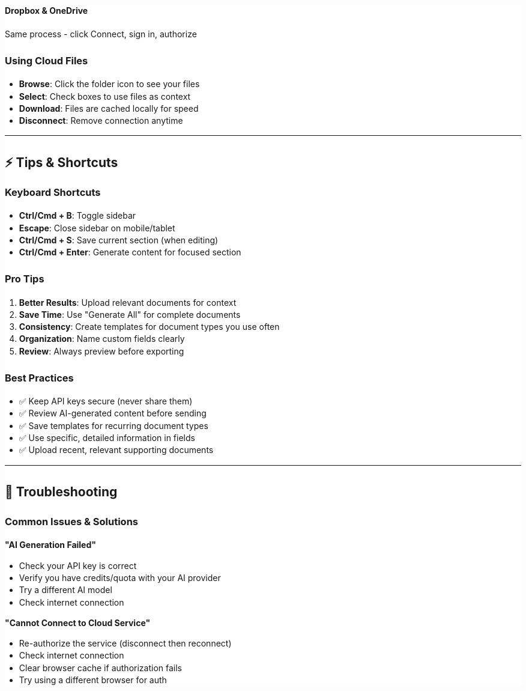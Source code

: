#### Dropbox & OneDrive
Same process - click Connect, sign in, authorize

### Using Cloud Files
- **Browse**: Click the folder icon to see your files
- **Select**: Check boxes to use files as context
- **Download**: Files are cached locally for speed
- **Disconnect**: Remove connection anytime

---

## ⚡ Tips & Shortcuts

### Keyboard Shortcuts
- **Ctrl/Cmd + B**: Toggle sidebar
- **Escape**: Close sidebar on mobile/tablet
- **Ctrl/Cmd + S**: Save current section (when editing)
- **Ctrl/Cmd + Enter**: Generate content for focused section

### Pro Tips
1. **Better Results**: Upload relevant documents for context
2. **Save Time**: Use "Generate All" for complete documents
3. **Consistency**: Create templates for document types you use often
4. **Organization**: Name custom fields clearly
5. **Review**: Always preview before exporting

### Best Practices
- ✅ Keep API keys secure (never share them)
- ✅ Review AI-generated content before sending
- ✅ Save templates for recurring document types
- ✅ Use specific, detailed information in fields
- ✅ Upload recent, relevant supporting documents

---

## 🔧 Troubleshooting

### Common Issues & Solutions

**"AI Generation Failed"**
- Check your API key is correct
- Verify you have credits/quota with your AI provider
- Try a different AI model
- Check internet connection

**"Cannot Connect to Cloud Service"**
- Re-authorize the service (disconnect then reconnect)
- Check internet connection
- Clear browser cache if authorization fails
- Try using a different browser for auth
